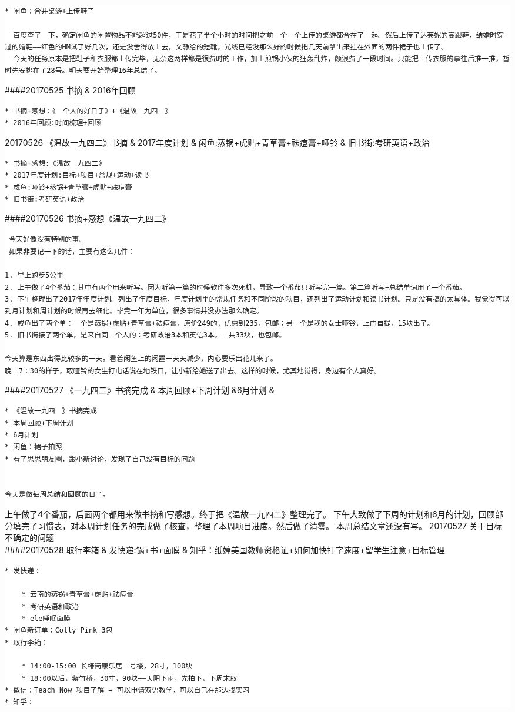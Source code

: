 
	* 闲鱼：合并桌游+上传鞋子

      百度查了一下，确定闲鱼的闲置物品不能超过50件，于是花了半个小时的时间把之前一个一个上传的桌游都合在了一起。然后上传了达芙妮的高跟鞋，结婚时穿过的婚鞋——红色的HM试了好几次，还是没舍得放上去，文静给的短靴，光线已经没那么好的时候把几天前拿出来挂在外面的两件裙子也上传了。
      今天的任务原本是把鞋子和衣服都上传完毕，无奈这两样都是很费时的工作，加上煎锅小伙的狂轰乱炸，颇浪费了一段时间。只能把上传衣服的事往后推一推，暂时先安排在了28号。明天要开始整理16年总结了。
####20170525  书摘 & 2016年回顾

	* 书摘+感想：《一个人的好日子》+《温故一九四二》
	* 2016年回顾:时间梳理+回顾

20170526  《温故一九四二》书摘 & 2017年度计划 & 闲鱼:蒸锅+虎贴+青草膏+祛痘膏+哑铃 & 旧书街:考研英语+政治

	* 书摘+感想:《温故一九四二》
	* 2017年度计划:目标+项目+常规+运动+读书
	* 咸鱼:哑铃+蒸锅+青草膏+虎贴+祛痘膏
	* 旧书街:考研英语+政治

####20170526 书摘+感想《温故一九四二》

     今天好像没有特别的事。
     如果非要记一下的话，主要有这么几件：
    
    1. 早上跑步5公里
    2. 上午做了4个番茄：其中有两个用来听写。因为听第一篇的时候软件多次死机，导致一个番茄只听写完一篇。第二篇听写+总结单词用了一个番茄。
    3. 下午整理出了2017年年度计划。列出了年度目标，年度计划里的常规任务和不同阶段的项目，还列出了运动计划和读书计划。只是没有搞的太具体。我觉得可以到月计划和周计划的时候再去细化。毕竟一年为单位，很多事情并没办法那么确定。
    4. 咸鱼出了两个单：一个是蒸锅+虎贴+青草膏+祛痘膏，原价249的，优惠到235，包邮；另一个是我的女士哑铃，上门自提，15块出了。
    5. 旧书街接了两个单，是来自同一个人的：考研政治3本和英语3本，一共33块，也包邮。
    
    今天算是东西出得比较多的一天。看着闲鱼上的闲置一天天减少，内心要乐出花儿来了。
    晚上7：30的样子，取哑铃的女生打电话说在地铁口，让小新给她送了出去。这样的时候，尤其地觉得，身边有个人真好。
####20170527  《一九四二》书摘完成 & 本周回顾+下周计划 &6月计划 &

	* 《温故一九四二》书摘完成
	* 本周回顾+下周计划
	* 6月计划
	* 闲鱼：裙子拍照
	* 看了思思朋友圈，跟小新讨论，发现了自己没有目标的问题


    今天是做每周总结和回顾的日子。
   上午做了4个番茄，后面两个都用来做书摘和写感想。终于把《温故一九四二》整理完了。
   下午大致做了下周的计划和6月的计划，回顾部分填完了习惯表，对本周计划任务的完成做了核查，整理了本周项目进度。然后做了清零。
    本周总结文章还没有写。
    20170527 关于目标不确定的问题      
####20170528  取行李箱 & 发快递:锅+书+面膜 & 知乎：纸婷美国教师资格证+如何加快打字速度+留学生注意+目标管理

	* 发快递：

		* 云南的蒸锅+青草膏+虎贴+祛痘膏
		* 考研英语和政治
		* ele睡眠面膜
	* 闲鱼新订单：Colly Pink 3包
	* 取行李箱：
	
		* 14:00-15:00 长椿街康乐居一号楼，28寸，100块
		* 18:00以后，紫竹桥，30寸，90块——天阴下雨，先拍下，下周末取
	* 微信：Teach Now 项目了解 → 可以申请双语教学，可以自己在那边找实习
	* 知乎：
	